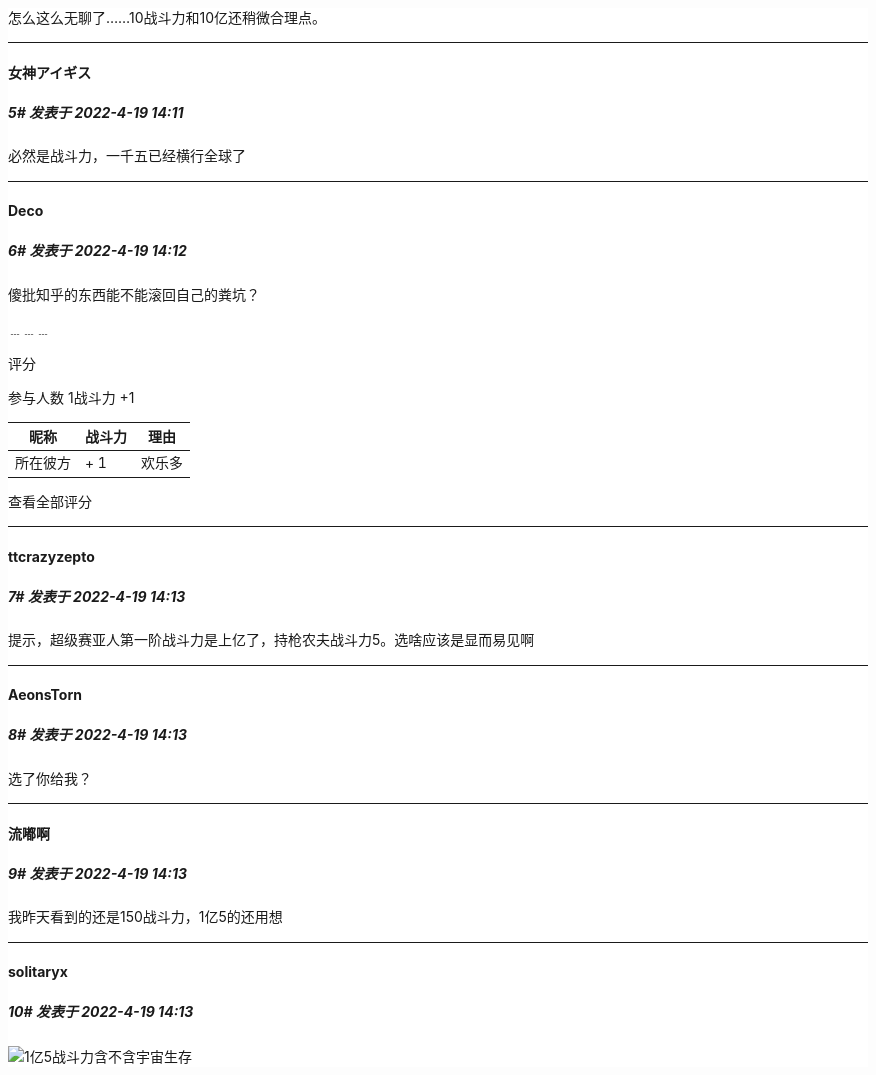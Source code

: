 怎么这么无聊了……10战斗力和10亿还稍微合理点。

*****

####  女神アイギス  
##### 5#       发表于 2022-4-19 14:11

必然是战斗力，一千五已经横行全球了

*****

####  Deco  
##### 6#       发表于 2022-4-19 14:12

傻批知乎的东西能不能滚回自己的粪坑？

﹍﹍﹍

评分

 参与人数 1战斗力 +1

|昵称|战斗力|理由|
|----|---|---|
| 所在彼方| + 1|欢乐多|

查看全部评分

*****

####  ttcrazyzepto  
##### 7#       发表于 2022-4-19 14:13

提示，超级赛亚人第一阶战斗力是上亿了，持枪农夫战斗力5。选啥应该是显而易见啊

*****

####  AeonsTorn  
##### 8#       发表于 2022-4-19 14:13

选了你给我？

*****

####  流嘟啊  
##### 9#       发表于 2022-4-19 14:13

我昨天看到的还是150战斗力，1亿5的还用想

*****

####  solitaryx  
##### 10#       发表于 2022-4-19 14:13

<img src="https://static.saraba1st.com/image/smiley/face2017/001.png" referrerpolicy="no-referrer">1亿5战斗力含不含宇宙生存
